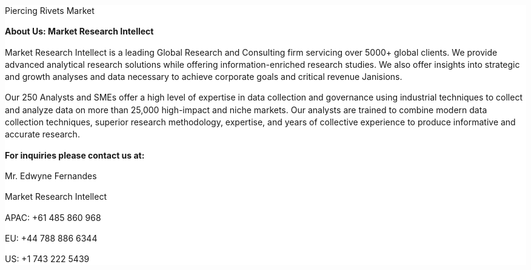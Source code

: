 Piercing Rivets Market</a></span></p><p><strong><span class="font-[700]">About Us: Market Research Intellect</span></strong></p><p><span class="">Market Research Intellect is a leading Global Research and Consulting firm servicing over 5000+ global clients. We provide advanced analytical research solutions while offering information-enriched research studies.&nbsp;</span>We also offer insights into strategic and growth analyses and data necessary to achieve corporate goals and critical revenue Janisions.</p><p><span class="">Our 250 Analysts and SMEs offer a high level of expertise in data collection and governance using industrial techniques to collect and analyze data on more than 25,000 high-impact and niche markets. Our analysts are trained to combine modern data collection techniques, superior research methodology, expertise, and years of collective experience to produce informative and accurate research.</span></p><p><strong>For inquiries please contact us at:</strong></p><p>Mr. Edwyne Fernandes</p><p>Market Research Intellect</p><p>APAC: +61 485 860 968</p><p>EU: +44 788 886 6344</p><p>US: +1 743 222 5439</p>
